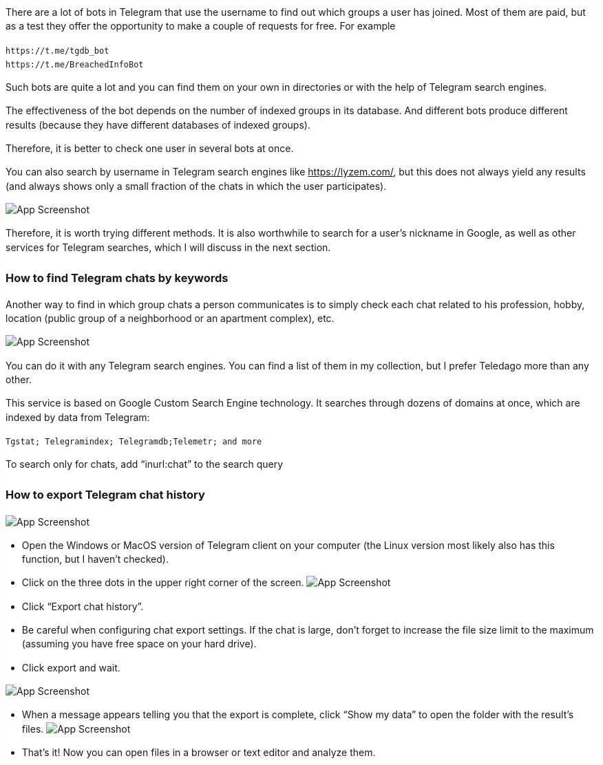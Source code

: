 There are a lot of bots in Telegram that use the username to find out which groups a user has joined. Most of them are paid, but as a test they offer the opportunity to make a couple of requests for free. For example

```markdown
https://t.me/tgdb_bot
https://t.me/BreachedInfoBot
```

Such bots are quite a lot and you can find them on your own in directories or with the help of Telegram search engines.

The effectiveness of the bot depends on the number of indexed groups in its database. And different bots produce different results (because they have different databases of indexed groups).

Therefore, it is better to check one user in several bots at once.

You can also search by username in Telegram search engines like https://lyzem.com/, but this does not always yield any results (and always shows only a small fraction of the chats in which the user participates).

![App Screenshot](https://miro.medium.com/v2/resize:fit:828/format:webp/1*zw-lejuJbJCF9dganSCD0w.png)

Therefore, it is worth trying different methods. It is also worthwhile to search for a user’s nickname in Google, as well as other services for Telegram searches, which I will discuss in the next section.

### How to find Telegram chats by keywords


Another way to find in which group chats a person communicates is to simply check each chat related to his profession, hobby, location (public group of a neighborhood or an apartment complex), etc.

![App Screenshot](https://miro.medium.com/v2/resize:fit:828/format:webp/1*zw-lejuJbJCF9dganSCD0w.png)

You can do it with any Telegram search engines. You can find a list of them in my collection, but I prefer Teledago more than any other.

This service is based on Google Custom Search Engine technology. It searches through dozens of domains at once, which are indexed by data from Telegram:

```Tgstat; Telegramindex; Telegramdb;Telemetr; and more``` 

To search only for chats, add “inurl:chat” to the search query

### How to export Telegram chat history
![App Screenshot](https://miro.medium.com/v2/resize:fit:1400/format:webp/1*DN8QqUxPsyYyoqVtl9FHiw.png)

- Open the Windows or MacOS version of Telegram client on your computer (the Linux version most likely also has this function, but I haven’t checked).
- Click on the three dots in the upper right corner of the screen.
![App Screenshot](https://miro.medium.com/v2/resize:fit:828/format:webp/1*kgoUqITRZOu7e09Y7XWwqw.png)

- Click “Export chat history”.
- Be careful when configuring chat export settings. If the chat is large, don’t forget to increase the file size limit to the maximum (assuming you have free space on your hard drive).
-  Click export and wait.

![App Screenshot](https://miro.medium.com/v2/resize:fit:828/format:webp/1*f_jojBvxkyFUrzZk97Pr9g.png)
- When a message appears telling you that the export is complete, click “Show my data” to open the folder with the result’s files.
![App Screenshot](https://miro.medium.com/v2/resize:fit:1400/format:webp/1*W4jyse_NLfV-c5IETuDmQA.png)

- That’s it! Now you can open files in a browser or text editor and analyze them.

```